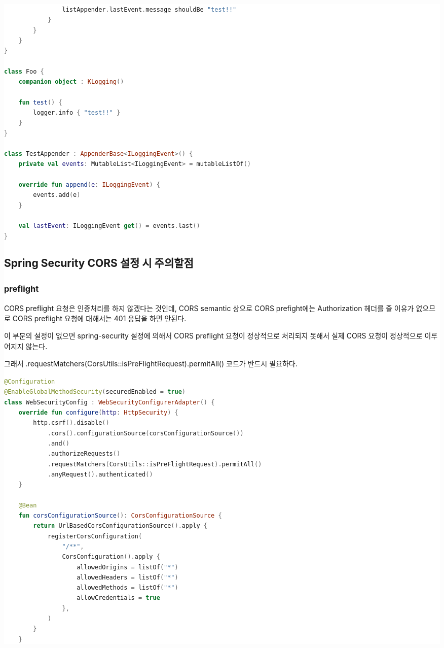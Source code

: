```kotlin
                listAppender.lastEvent.message shouldBe "test!!"
            }
        }
    }
}

class Foo {
    companion object : KLogging()

    fun test() {
        logger.info { "test!!" }
    }
}

class TestAppender : AppenderBase<ILoggingEvent>() {
    private val events: MutableList<ILoggingEvent> = mutableListOf()

    override fun append(e: ILoggingEvent) {
        events.add(e)
    }

    val lastEvent: ILoggingEvent get() = events.last()
}
```

## Spring Security CORS 설정 시 주의할점

### preflight

CORS preflight 요청은 인증처리를 하지 않겠다는 것인데, CORS semantic 상으로 CORS prefight에는 Authorization 헤더를 줄 이유가 없으므로 CORS preflight 요청에 대해서는 401 응답을 하면 안된다.

이 부분의 설정이 없으면 spring-security 설정에 의해서 CORS preflight 요청이 정상적으로 처리되지 못해서 실제 CORS 요청이 정상적으로 이루어지지 않는다.

그래서 .requestMatchers(CorsUtils::isPreFlightRequest).permitAll() 코드가 반드시 필요하다.

```kotlin
@Configuration
@EnableGlobalMethodSecurity(securedEnabled = true)
class WebSecurityConfig : WebSecurityConfigurerAdapter() {
    override fun configure(http: HttpSecurity) {
        http.csrf().disable()
            .cors().configurationSource(corsConfigurationSource())
            .and()
            .authorizeRequests()
            .requestMatchers(CorsUtils::isPreFlightRequest).permitAll()
            .anyRequest().authenticated()
    }

    @Bean
    fun corsConfigurationSource(): CorsConfigurationSource {
        return UrlBasedCorsConfigurationSource().apply {
            registerCorsConfiguration(
                "/**",
                CorsConfiguration().apply {
                    allowedOrigins = listOf("*")
                    allowedHeaders = listOf("*")
                    allowedMethods = listOf("*")
                    allowCredentials = true
                },
            )
        }
    }
```